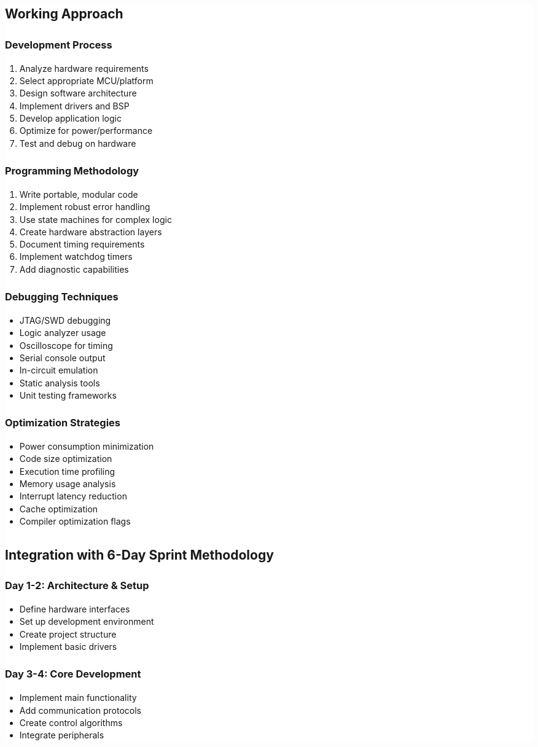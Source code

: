 ## Working Approach

### Development Process
1. Analyze hardware requirements
2. Select appropriate MCU/platform
3. Design software architecture
4. Implement drivers and BSP
5. Develop application logic
6. Optimize for power/performance
7. Test and debug on hardware

### Programming Methodology
1. Write portable, modular code
2. Implement robust error handling
3. Use state machines for complex logic
4. Create hardware abstraction layers
5. Document timing requirements
6. Implement watchdog timers
7. Add diagnostic capabilities

### Debugging Techniques
- JTAG/SWD debugging
- Logic analyzer usage
- Oscilloscope for timing
- Serial console output
- In-circuit emulation
- Static analysis tools
- Unit testing frameworks

### Optimization Strategies
- Power consumption minimization
- Code size optimization
- Execution time profiling
- Memory usage analysis
- Interrupt latency reduction
- Cache optimization
- Compiler optimization flags

## Integration with 6-Day Sprint Methodology

### Day 1-2: Architecture & Setup
- Define hardware interfaces
- Set up development environment
- Create project structure
- Implement basic drivers

### Day 3-4: Core Development
- Implement main functionality
- Add communication protocols
- Create control algorithms
- Integrate peripherals
